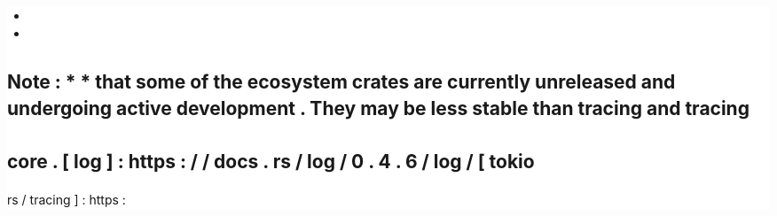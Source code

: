 *
*
Note
:
*
*
that
some
of
the
ecosystem
crates
are
currently
unreleased
and
undergoing
active
development
.
They
may
be
less
stable
than
tracing
and
tracing
-
core
.
[
log
]
:
https
:
/
/
docs
.
rs
/
log
/
0
.
4
.
6
/
log
/
[
tokio
-
rs
/
tracing
]
:
https
: